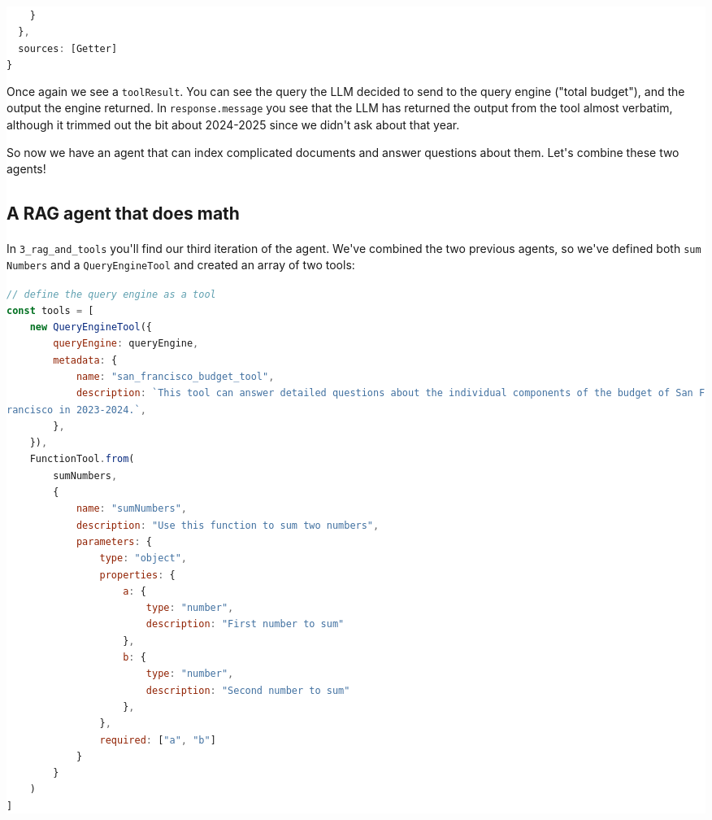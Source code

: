```javascript
    }
  },
  sources: [Getter]
}
```

Once again we see a `toolResult`. You can see the query the LLM decided to send to the query engine ("total budget"), and the output the engine returned. In `response.message` you see that the LLM has returned the output from the tool almost verbatim, although it trimmed out the bit about 2024-2025 since we didn't ask about that year.

So now we have an agent that can index complicated documents and answer questions about them. Let's combine these two agents!

## A RAG agent that does math

In `3_rag_and_tools` you'll find our third iteration of the agent. We've combined the two previous agents, so we've defined both `sumNumbers` and a `QueryEngineTool` and created an array of two tools:

```javascript
// define the query engine as a tool
const tools = [
    new QueryEngineTool({
        queryEngine: queryEngine,
        metadata: {
            name: "san_francisco_budget_tool",
            description: `This tool can answer detailed questions about the individual components of the budget of San Francisco in 2023-2024.`,
        },
    }),
    FunctionTool.from(
        sumNumbers,
        {
            name: "sumNumbers",
            description: "Use this function to sum two numbers",
            parameters: {
                type: "object",
                properties: {
                    a: {
                        type: "number",
                        description: "First number to sum"
                    },
                    b: {
                        type: "number",
                        description: "Second number to sum"
                    },
                },
                required: ["a", "b"]
            }
        }
    )
]
```
